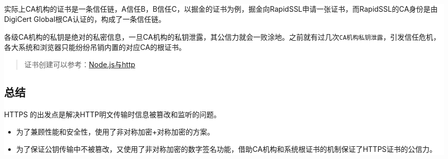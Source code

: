 实际上CA机构的证书是一条信任链，A信任B，B信任C，以掘金的证书为例，掘金向RapidSSL申请一张证书，而RapidSSL的CA身份是由DigiCert Global根CA认证的，构成了一条信任链。

各级CA机构的私钥是绝对的私密信息，一旦CA机构的私钥泄露，其公信力就会一败涂地。之前就有过几次`CA机构私钥泄露`，引发信任危机，各大系统和浏览器只能纷纷吊销内置的对应CA的根证书。

> 证书创建可以参考：[Node.js与http](/blog/2019/06/11/node-http.html#创建证书)

## 总结

HTTPS 的出发点是解决HTTP明文传输时信息被篡改和监听的问题。

- 为了兼顾性能和安全性，使用了非对称加密+对称加密的方案。

- 为了保证公钥传输中不被篡改，又使用了非对称加密的数字签名功能，借助CA机构和系统根证书的机制保证了HTTPS证书的公信力。



